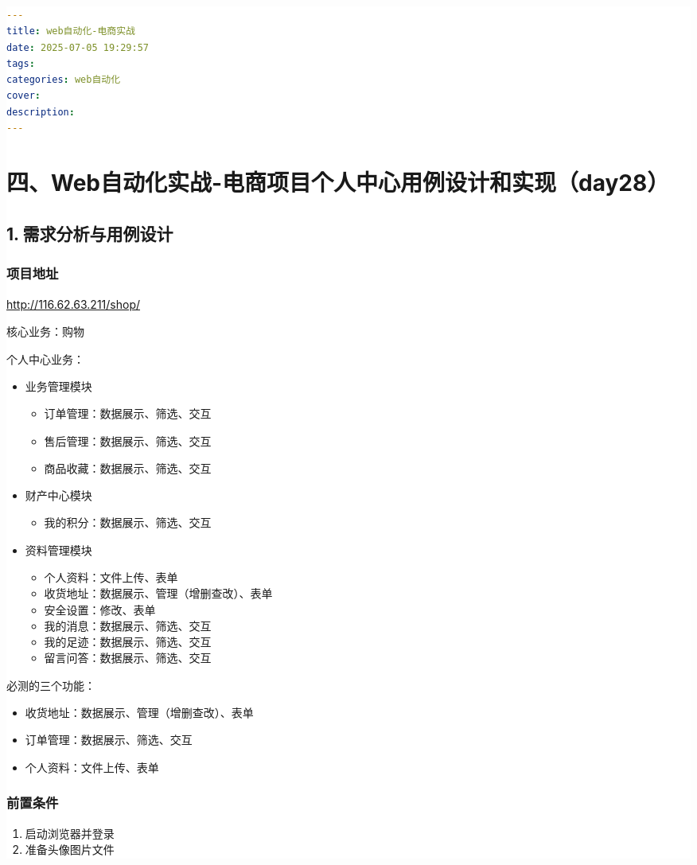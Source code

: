 ```yaml
---
title: web自动化-电商实战
date: 2025-07-05 19:29:57
tags: 
categories: web自动化
cover:
description:
---
```


# 四、Web自动化实战-电商项目个人中心用例设计和实现（day28）

## 1. 需求分析与用例设计

### 项目地址
http://116.62.63.211/shop/ 

核心业务：购物

个人中心业务：

- 业务管理模块

  - 订单管理：数据展示、筛选、交互

  - 售后管理：数据展示、筛选、交互

  - 商品收藏：数据展示、筛选、交互

- 财产中心模块

  - 我的积分：数据展示、筛选、交互

- 资料管理模块
  - 个人资料：文件上传、表单
  - 收货地址：数据展示、管理（增删查改）、表单
  - 安全设置：修改、表单
  - 我的消息：数据展示、筛选、交互
  - 我的足迹：数据展示、筛选、交互
  - 留言问答：数据展示、筛选、交互

必测的三个功能：

- 收货地址：数据展示、管理（增删查改）、表单

- 订单管理：数据展示、筛选、交互

- 个人资料：文件上传、表单

### **前置条件**  

1. 启动浏览器并登录  
2. 准备头像图片文件  
